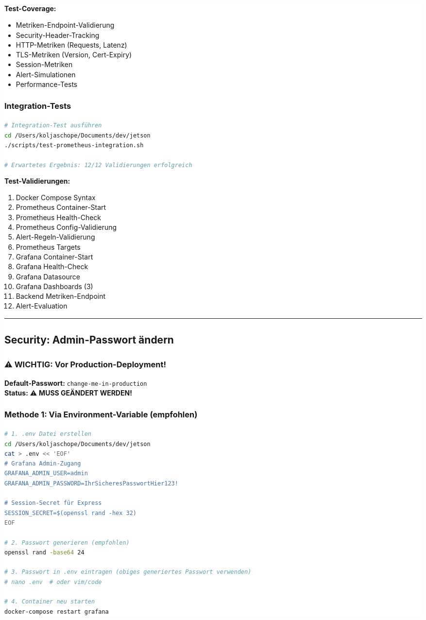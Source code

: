 **Test-Coverage:**
- Metriken-Endpoint-Validierung
- Security-Header-Tracking
- HTTP-Metriken (Requests, Latenz)
- TLS-Metriken (Version, Cert-Expiry)
- Session-Metriken
- Alert-Simulationen
- Performance-Tests

### Integration-Tests
```bash
# Integration-Test ausführen
cd /Users/koljaschope/Documents/dev/jetson
./scripts/test-prometheus-integration.sh

# Erwartetes Ergebnis: 12/12 Validierungen erfolgreich
```

**Test-Validierungen:**
1. Docker Compose Syntax
2. Prometheus Container-Start
3. Prometheus Health-Check
4. Prometheus Config-Validierung
5. Alert-Regeln-Validierung
6. Prometheus Targets
7. Grafana Container-Start
8. Grafana Health-Check
9. Grafana Datasource
10. Grafana Dashboards (3)
11. Backend Metriken-Endpoint
12. Alert-Evaluation

---

## Security: Admin-Passwort ändern

### ⚠️ WICHTIG: Vor Production-Deployment!

**Default-Passwort:** `change-me-in-production`  
**Status:** ⚠️ **MUSS GEÄNDERT WERDEN!**

### Methode 1: Via Environment-Variable (empfohlen)

```bash
# 1. .env Datei erstellen
cd /Users/koljaschope/Documents/dev/jetson
cat > .env << 'EOF'
# Grafana Admin-Zugang
GRAFANA_ADMIN_USER=admin
GRAFANA_ADMIN_PASSWORD=IhrSicheresPasswortHier123!

# Session-Secret für Express
SESSION_SECRET=$(openssl rand -hex 32)
EOF

# 2. Passwort generieren (empfohlen)
openssl rand -base64 24

# 3. Passwort in .env eintragen (obiges generiertes Passwort verwenden)
# nano .env  # oder vim/code

# 4. Container neu starten
docker-compose restart grafana

```
